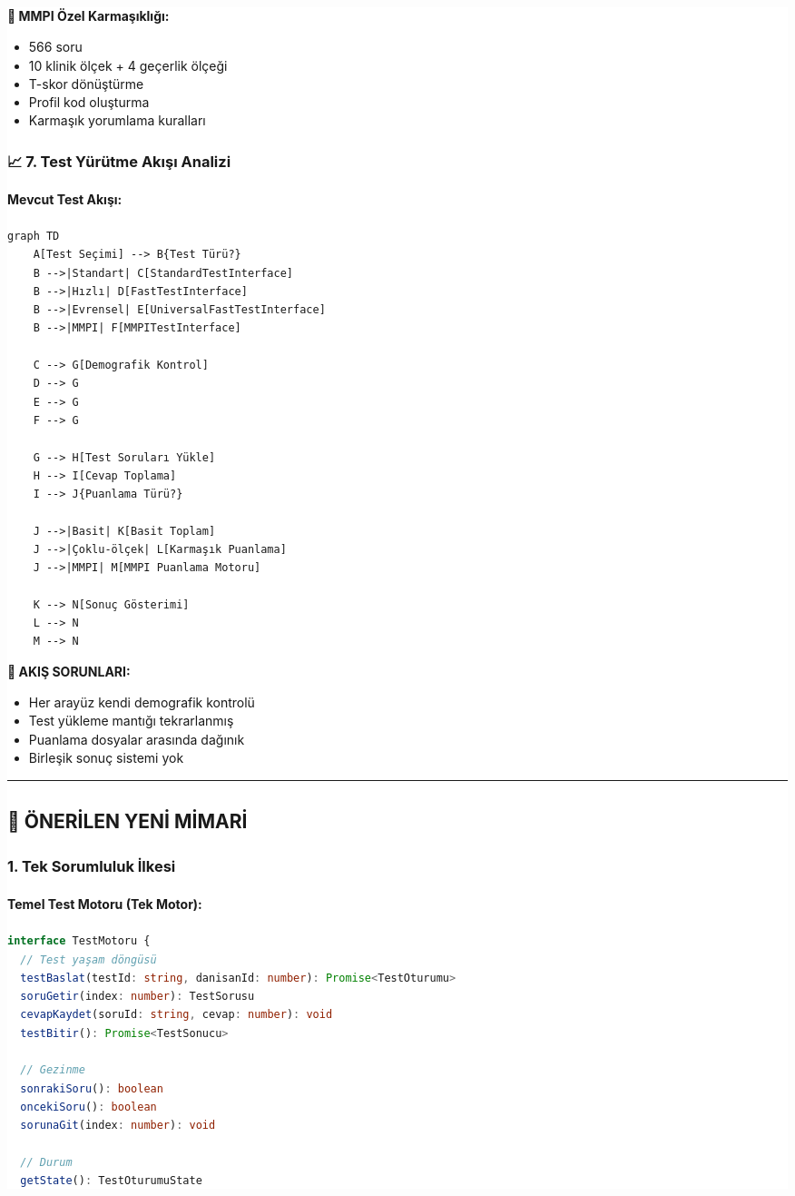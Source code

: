 **🚨 MMPI Özel Karmaşıklığı:**
- 566 soru
- 10 klinik ölçek + 4 geçerlik ölçeği
- T-skor dönüştürme
- Profil kod oluşturma
- Karmaşık yorumlama kuralları

### 📈 **7. Test Yürütme Akışı Analizi**

#### **Mevcut Test Akışı:**
```mermaid
graph TD
    A[Test Seçimi] --> B{Test Türü?}
    B -->|Standart| C[StandardTestInterface]
    B -->|Hızlı| D[FastTestInterface] 
    B -->|Evrensel| E[UniversalFastTestInterface]
    B -->|MMPI| F[MMPITestInterface]
    
    C --> G[Demografik Kontrol]
    D --> G
    E --> G  
    F --> G
    
    G --> H[Test Soruları Yükle]
    H --> I[Cevap Toplama]
    I --> J{Puanlama Türü?}
    
    J -->|Basit| K[Basit Toplam]
    J -->|Çoklu-ölçek| L[Karmaşık Puanlama]
    J -->|MMPI| M[MMPI Puanlama Motoru]
    
    K --> N[Sonuç Gösterimi]
    L --> N
    M --> N
```

**🚨 AKIŞ SORUNLARI:**
- Her arayüz kendi demografik kontrolü
- Test yükleme mantığı tekrarlanmış
- Puanlama dosyalar arasında dağınık
- Birleşik sonuç sistemi yok

---

## 🎯 **ÖNERİLEN YENİ MİMARİ**

### **1. Tek Sorumluluk İlkesi**

#### **Temel Test Motoru (Tek Motor):**
```typescript
interface TestMotoru {
  // Test yaşam döngüsü
  testBaslat(testId: string, danisanId: number): Promise<TestOturumu>
  soruGetir(index: number): TestSorusu
  cevapKaydet(soruId: string, cevap: number): void
  testBitir(): Promise<TestSonucu>
  
  // Gezinme
  sonrakiSoru(): boolean
  oncekiSoru(): boolean
  sorunaGit(index: number): void
  
  // Durum
  getState(): TestOturumuState
```